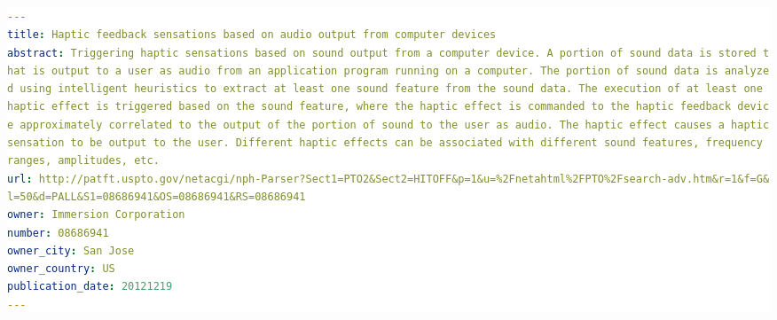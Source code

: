 ```yaml
---
title: Haptic feedback sensations based on audio output from computer devices
abstract: Triggering haptic sensations based on sound output from a computer device. A portion of sound data is stored that is output to a user as audio from an application program running on a computer. The portion of sound data is analyzed using intelligent heuristics to extract at least one sound feature from the sound data. The execution of at least one haptic effect is triggered based on the sound feature, where the haptic effect is commanded to the haptic feedback device approximately correlated to the output of the portion of sound to the user as audio. The haptic effect causes a haptic sensation to be output to the user. Different haptic effects can be associated with different sound features, frequency ranges, amplitudes, etc.
url: http://patft.uspto.gov/netacgi/nph-Parser?Sect1=PTO2&Sect2=HITOFF&p=1&u=%2Fnetahtml%2FPTO%2Fsearch-adv.htm&r=1&f=G&l=50&d=PALL&S1=08686941&OS=08686941&RS=08686941
owner: Immersion Corporation
number: 08686941
owner_city: San Jose
owner_country: US
publication_date: 20121219
---
```

